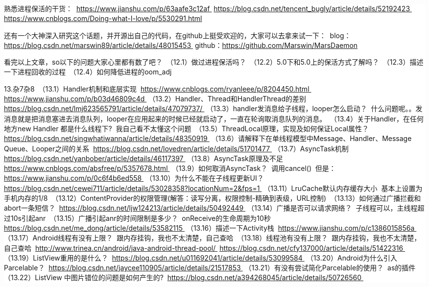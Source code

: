 熟悉进程保活的干货： 
https://www.jianshu.com/p/63aafe3c12af 
https://blog.csdn.net/tencent_bugly/article/details/52192423 
https://www.cnblogs.com/Doing-what-I-love/p/5530291.html

还有一个大神深入研究这个话题，并开源出自己的代码，在github上挺受欢迎的，大家可以去拿来试一下： 
blog：https://blog.csdn.net/marswin89/article/details/48015453 
github：https://github.com/Marswin/MarsDaemon

看完以上文章，so以下的问题大家心里都有数了吧？ 
（12.1）做过进程保活吗？ 
（12.2）5.0下和5.0上的保活方式了解吗？ 
（12.3）描述一下进程回收的过程 
（12.4）如何降低进程的oom_adj

13.杂7杂8 
（13.1）Handler机制和底层实现 
https://www.cnblogs.com/ryanleee/p/8204450.html 
https://www.jianshu.com/p/b03d46809c4d 
（13.2）Handler、Thread和HandlerThread的差别 
https://blog.csdn.net/lmj623565791/article/details/47079737/ 
（13.3）handler发消息给子线程，looper怎么启动？ 
什么问题呢。。发消息就是把消息塞进去消息队列，looper在应用起来的时候已经就启动了，一直在轮询取消息队列的消息。 
（13.4）关于Handler，在任何地方new Handler 都是什么线程下? 
我自己看不太懂这个问题 
（13.5）ThreadLocal原理，实现及如何保证Local属性？ 
https://blog.csdn.net/singwhatiwanna/article/details/48350919 
（13.6）请解释下在单线程模型中Message、Handler、Message Queue、Looper之间的关系 
https://blog.csdn.net/lovedren/article/details/51701477 
（13.7）AsyncTask机制 
https://blog.csdn.net/yanbober/article/details/46117397 
（13.8）AsyncTask原理及不足 
https://www.cnblogs.com/absfree/p/5357678.html 
（13.9）如何取消AsyncTask？ 
调用cancel() 
但是： 
https://www.jianshu.com/p/0c6f4b6ed558 
（13.10）为什么不能在子线程更新UI？ 
https://blog.csdn.net/cewei711/article/details/53028358?locationNum=2&fps=1 
（13.11）LruCache默认内存缓存大小 
基本上设置为手机内存的1/8 
（13.12）ContentProvider的权限管理(解答：读写分离，权限控制-精确到表级，URL控制) 
（13.13）如何通过广播拦截和abort一条短信？ 
https://blog.csdn.net/ljw124213/article/details/50492449 
（13.14）广播是否可以请求网络？ 
子线程可以，主线程超过10s引起anr 
（13.15）广播引起anr的时间限制是多少？ 
onReceive的生命周期为10秒 
https://blog.csdn.net/me_dong/article/details/53582115 
（13.16）描述一下Activity栈 
https://www.jianshu.com/p/c1386015856a 
（13.17）Android线程有没有上限？ 
跟内存挂钩，我也不太清楚，自己查哈 
（13.18）线程池有没有上限？ 
跟内存挂钩，我也不太清楚，自己查哈 
http://www.trinea.cn/android/java-android-thread-pool/ 
https://blog.csdn.net/cfy137000/article/details/51422316 
（13.19）ListView重用的是什么？ 
https://blog.csdn.net/u011692041/article/details/53099584 
（13.20）Android为什么引入Parcelable？ 
https://blog.csdn.net/jaycee110905/article/details/21517853 
（13.21）有没有尝试简化Parcelable的使用？ 
as的插件 
（13.22）ListView 中图片错位的问题是如何产生的? 
https://blog.csdn.net/a394268045/article/details/50726560 